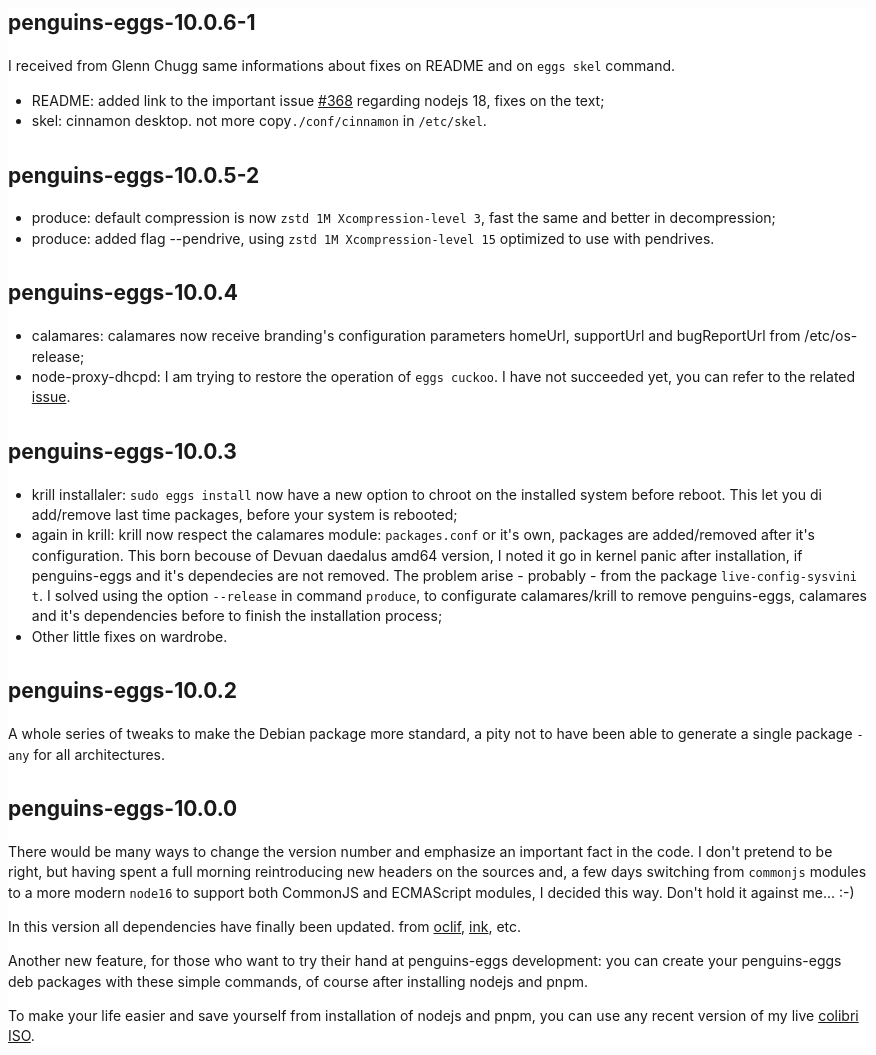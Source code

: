 ## penguins-eggs-10.0.6-1
I received from Glenn Chugg same informations about fixes on README and on `eggs skel` command. 

* README: added link to the important issue [#368](https://github.com/pieroproietti/penguins-eggs/issues/368) regarding nodejs 18, fixes on the text;
* skel: cinnamon desktop. not more copy`./conf/cinnamon` in `/etc/skel`.

## penguins-eggs-10.0.5-2
* produce: default compression is now `zstd 1M Xcompression-level 3`, fast the same and better in decompression;
* produce: added flag --pendrive, using `zstd 1M Xcompression-level 15` optimized to use with pendrives.

## penguins-eggs-10.0.4
* calamares: calamares now receive branding's configuration parameters homeUrl, supportUrl and bugReportUrl from /etc/os-release;
* node-proxy-dhcpd: I am trying to restore the operation of `eggs cuckoo`. I have not succeeded yet, you can refer to the related [issue](https://github.com/pieroproietti/penguins-eggs/issues/367).

## penguins-eggs-10.0.3
* krill installaler: `sudo eggs install` now have a new option to chroot on the installed system before reboot. This let you di add/remove last time packages, before your system is rebooted;
* again in krill: krill now respect the calamares module: `packages.conf` or it's own, packages are added/removed after it's configuration. This born becouse of Devuan daedalus amd64 version, I noted it go in kernel panic after installation, if penguins-eggs and it's dependecies are not removed. The problem arise - probably - from the package `live-config-sysvinit`. I solved using the option `--release` in command `produce`, to configurate calamares/krill to remove penguins-eggs, calamares and it's dependencies before to finish the installation process;
* Other little fixes on wardrobe.

## penguins-eggs-10.0.2
A whole series of tweaks to make the Debian package more standard, a pity not to have been able to generate a single package `-any` for all architectures. 

## penguins-eggs-10.0.0
There would be many ways to change the version number and emphasize an important fact in the code. I don't pretend to be right, but having spent a full morning reintroducing new headers on the sources and, a few days switching from `commonjs` modules to a more modern `node16` to support both CommonJS and ECMAScript modules, I decided this way. Don't hold it against me... :-)

In this version all dependencies have finally been updated. from [oclif](https://oclif.io/), [ink](https://github.com/vadimdemedes/ink), etc.

Another new feature, for those who want to try their hand at penguins-eggs development: you can create your penguins-eggs deb packages with these simple commands, of course after installing nodejs and pnpm.

To make your life easier and save yourself from installation of nodejs and pnpm, you can use any recent version of my live [colibri ISO](https://sourceforge.net/projects/penguins-eggs/files/ISOS/debian/bookworm/amd64/).
